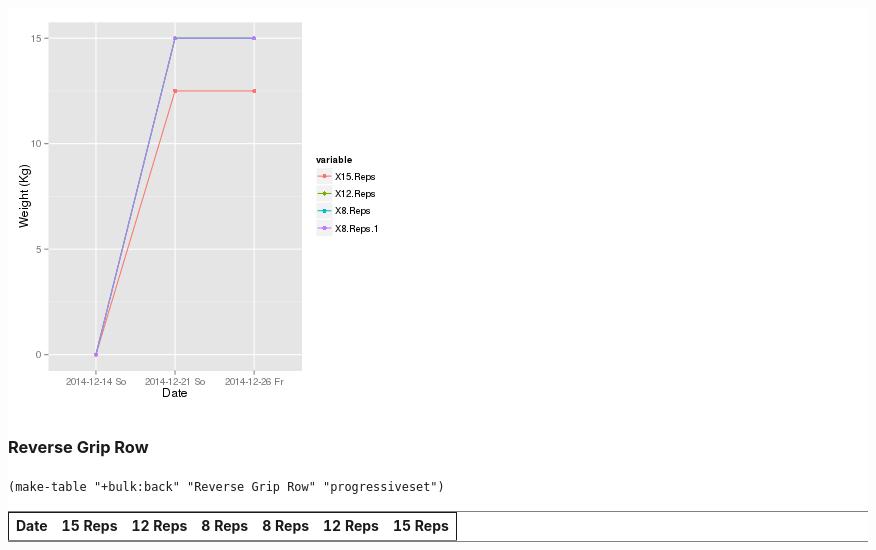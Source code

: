 ![img](img/pullover-r.png)

### Reverse Grip Row<a id="sec-2-3-2" name="sec-2-3-2"></a>

    (make-table "+bulk:back" "Reverse Grip Row" "progressiveset")

<table border="2" cellspacing="0" cellpadding="6" rules="groups" frame="hsides">


<colgroup>
<col  class="left" />

<col  class="right" />

<col  class="right" />

<col  class="right" />

<col  class="right" />

<col  class="right" />

<col  class="right" />
</colgroup>
<thead>
<tr>
<th scope="col" class="left">Date</th>
<th scope="col" class="right">15 Reps</th>
<th scope="col" class="right">12 Reps</th>
<th scope="col" class="right">8 Reps</th>
<th scope="col" class="right">8 Reps</th>
<th scope="col" class="right">12 Reps</th>
<th scope="col" class="right">15 Reps</th>
</tr>
</thead>
